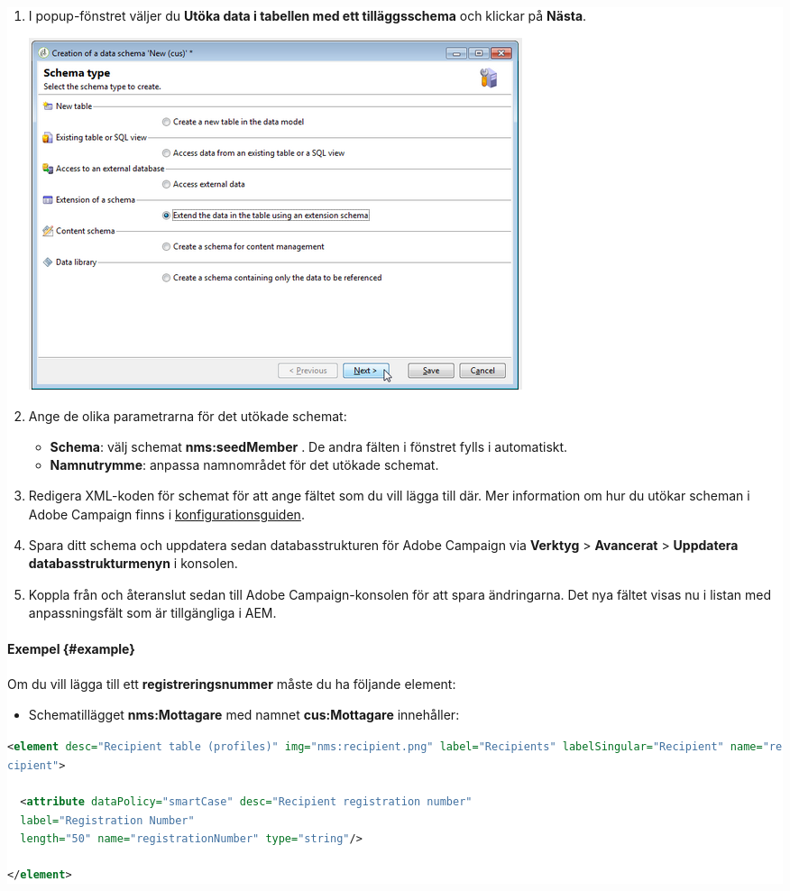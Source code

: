 1. I popup-fönstret väljer du **Utöka data i tabellen med ett tilläggsschema** och klickar på **Nästa**.

   ![chlimage_1-145](assets/chlimage_1-145a.png)

1. Ange de olika parametrarna för det utökade schemat:

   * **Schema**: välj schemat **nms:seedMember** . De andra fälten i fönstret fylls i automatiskt.
   * **Namnutrymme**: anpassa namnområdet för det utökade schemat.

1. Redigera XML-koden för schemat för att ange fältet som du vill lägga till där. Mer information om hur du utökar scheman i Adobe Campaign finns i [konfigurationsguiden](https://docs.campaign.adobe.com/doc/AC6.1/en/CFG_Editing_schemas_Extending_a_schema.html).
1. Spara ditt schema och uppdatera sedan databasstrukturen för Adobe Campaign via **Verktyg** > **Avancerat** > **Uppdatera databasstrukturmenyn** i konsolen.
1. Koppla från och återanslut sedan till Adobe Campaign-konsolen för att spara ändringarna. Det nya fältet visas nu i listan med anpassningsfält som är tillgängliga i AEM.

#### Exempel {#example}

Om du vill lägga till ett **registreringsnummer** måste du ha följande element:

* Schematillägget **nms:Mottagare** med namnet **cus:Mottagare** innehåller:

```xml
<element desc="Recipient table (profiles)" img="nms:recipient.png" label="Recipients" labelSingular="Recipient" name="recipient">

  <attribute dataPolicy="smartCase" desc="Recipient registration number"
  label="Registration Number"
  length="50" name="registrationNumber" type="string"/>

</element>
```
